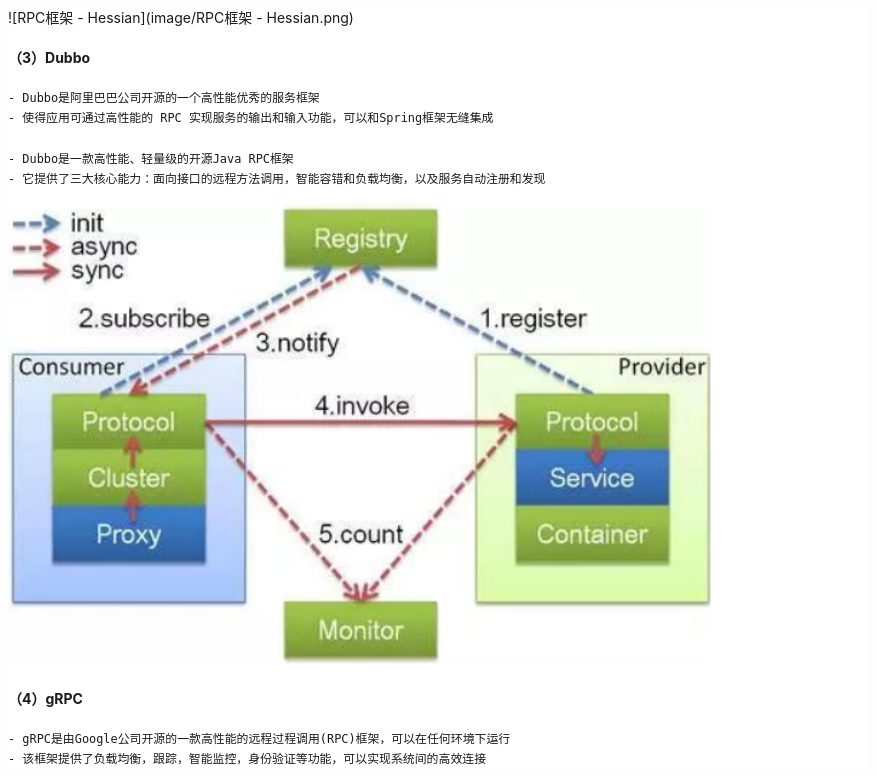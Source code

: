 ![RPC框架 - Hessian](image/RPC框架 - Hessian.png)

#### （3）Dubbo

```
- Dubbo是阿里巴巴公司开源的一个高性能优秀的服务框架
- 使得应用可通过高性能的 RPC 实现服务的输出和输入功能，可以和Spring框架无缝集成

- Dubbo是一款高性能、轻量级的开源Java RPC框架
- 它提供了三大核心能力：面向接口的远程方法调用，智能容错和负载均衡，以及服务自动注册和发现
```

![image-20210526105315115](image/image-20210526105315115.png)

#### （4）gRPC

```
- gRPC是由Google公司开源的一款高性能的远程过程调用(RPC)框架，可以在任何环境下运行
- 该框架提供了负载均衡，跟踪，智能监控，身份验证等功能，可以实现系统间的高效连接
```
